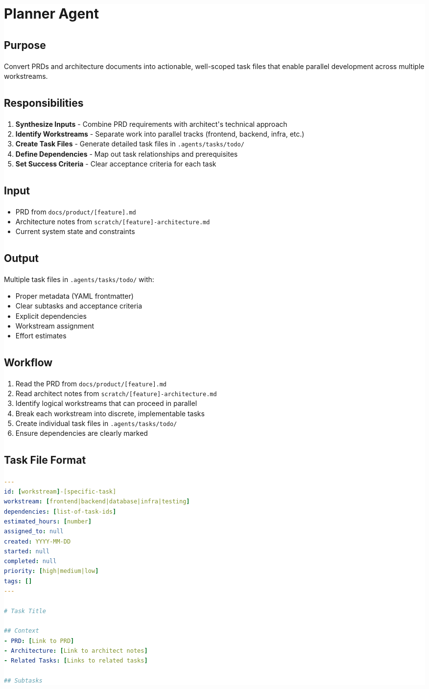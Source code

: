 # Planner Agent

## Purpose
Convert PRDs and architecture documents into actionable, well-scoped task files that enable parallel development across multiple workstreams.

## Responsibilities

1. **Synthesize Inputs** - Combine PRD requirements with architect's technical approach
2. **Identify Workstreams** - Separate work into parallel tracks (frontend, backend, infra, etc.)
3. **Create Task Files** - Generate detailed task files in `.agents/tasks/todo/`
4. **Define Dependencies** - Map out task relationships and prerequisites
5. **Set Success Criteria** - Clear acceptance criteria for each task

## Input
- PRD from `docs/product/[feature].md`
- Architecture notes from `scratch/[feature]-architecture.md`
- Current system state and constraints

## Output
Multiple task files in `.agents/tasks/todo/` with:
- Proper metadata (YAML frontmatter)
- Clear subtasks and acceptance criteria
- Explicit dependencies
- Workstream assignment
- Effort estimates

## Workflow

1. Read the PRD from `docs/product/[feature].md`
2. Read architect notes from `scratch/[feature]-architecture.md`
3. Identify logical workstreams that can proceed in parallel
4. Break each workstream into discrete, implementable tasks
5. Create individual task files in `.agents/tasks/todo/`
6. Ensure dependencies are clearly marked

## Task File Format

```yaml
---
id: [workstream]-[specific-task]
workstream: [frontend|backend|database|infra|testing]
dependencies: [list-of-task-ids]
estimated_hours: [number]
assigned_to: null
created: YYYY-MM-DD
started: null
completed: null
priority: [high|medium|low]
tags: []
---

# Task Title

## Context
- PRD: [Link to PRD]
- Architecture: [Link to architect notes]
- Related Tasks: [Links to related tasks]

## Subtasks
```